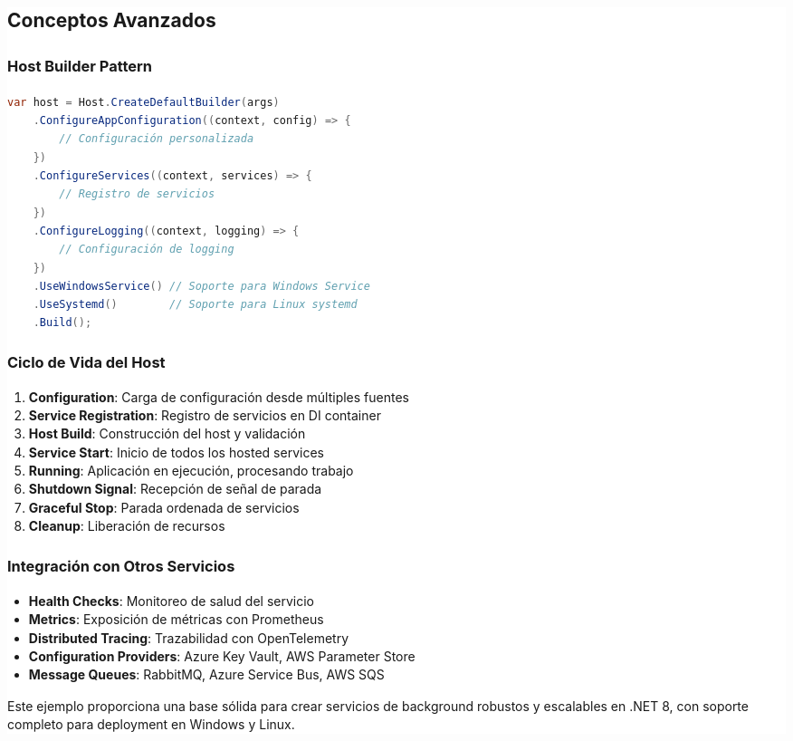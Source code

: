## Conceptos Avanzados

### Host Builder Pattern
```csharp
var host = Host.CreateDefaultBuilder(args)
    .ConfigureAppConfiguration((context, config) => {
        // Configuración personalizada
    })
    .ConfigureServices((context, services) => {
        // Registro de servicios
    })
    .ConfigureLogging((context, logging) => {
        // Configuración de logging
    })
    .UseWindowsService() // Soporte para Windows Service
    .UseSystemd()        // Soporte para Linux systemd
    .Build();
```

### Ciclo de Vida del Host
1. **Configuration**: Carga de configuración desde múltiples fuentes
2. **Service Registration**: Registro de servicios en DI container
3. **Host Build**: Construcción del host y validación
4. **Service Start**: Inicio de todos los hosted services
5. **Running**: Aplicación en ejecución, procesando trabajo
6. **Shutdown Signal**: Recepción de señal de parada
7. **Graceful Stop**: Parada ordenada de servicios
8. **Cleanup**: Liberación de recursos

### Integración con Otros Servicios
- **Health Checks**: Monitoreo de salud del servicio
- **Metrics**: Exposición de métricas con Prometheus
- **Distributed Tracing**: Trazabilidad con OpenTelemetry
- **Configuration Providers**: Azure Key Vault, AWS Parameter Store
- **Message Queues**: RabbitMQ, Azure Service Bus, AWS SQS

Este ejemplo proporciona una base sólida para crear servicios de background robustos y escalables en .NET 8, con soporte completo para deployment en Windows y Linux.